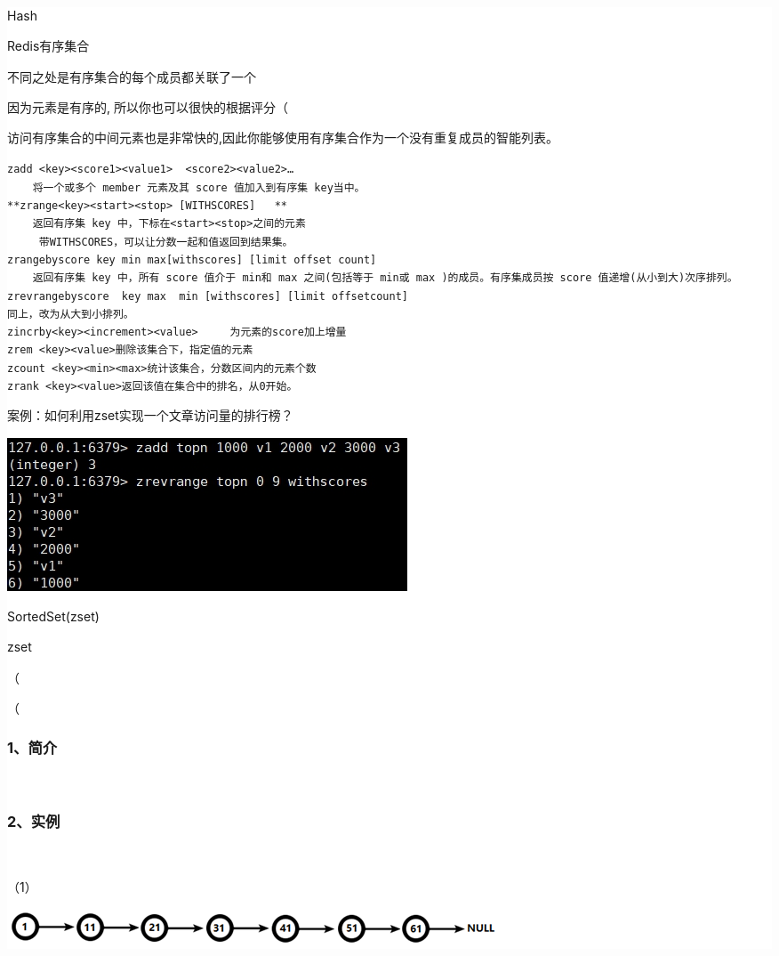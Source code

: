 Hash

Redis有序集合

不同之处是有序集合的每个成员都关联了一个

因为元素是有序的, 所以你也可以很快的根据评分（

访问有序集合的中间元素也是非常快的,因此你能够使用有序集合作为一个没有重复成员的智能列表。

```
zadd <key><score1><value1>  <score2><value2>…
    将一个或多个 member 元素及其 score 值加入到有序集 key当中。
**zrange<key><start><stop> [WITHSCORES]   **
    返回有序集 key 中，下标在<start><stop>之间的元素
     带WITHSCORES，可以让分数一起和值返回到结果集。
zrangebyscore key min max[withscores] [limit offset count]
    返回有序集 key 中，所有 score 值介于 min和 max 之间(包括等于 min或 max )的成员。有序集成员按 score 值递增(从小到大)次序排列。 
zrevrangebyscore  key max  min [withscores] [limit offsetcount]               
同上，改为从大到小排列。 
zincrby<key><increment><value>     为元素的score加上增量
zrem <key><value>删除该集合下，指定值的元素
zcount <key><min><max>统计该集合，分数区间内的元素个数 
zrank <key><value>返回该值在集合中的排名，从0开始。
```

案例：如何利用zset实现一个文章访问量的排行榜？

![](images/WEBRESOURCE07b1b8d3638a77a95850581022b1b2c6截图.png)

SortedSet(zset)

zset

（

（

### 1、简介

    

### 2、实例

    

（1）

![](images/WEBRESOURCE99f95eead6fb134ee498b3dd22f20850截图.png)
